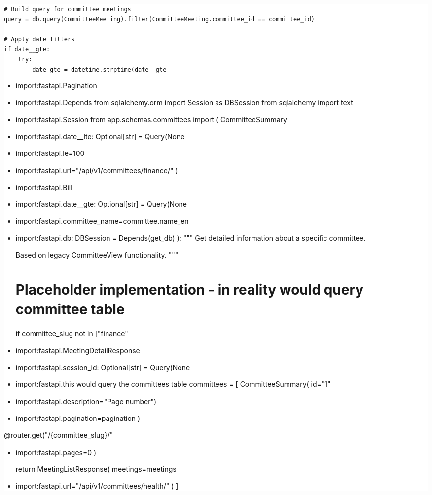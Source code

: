     # Build query for committee meetings
    query = db.query(CommitteeMeeting).filter(CommitteeMeeting.committee_id == committee_id)
    
    # Apply date filters
    if date__gte:
        try:
            date_gte = datetime.strptime(date__gte
  - import:fastapi.Pagination
  - import:fastapi.Depends
from sqlalchemy.orm import Session as DBSession
from sqlalchemy import text
  - import:fastapi.Session
from app.schemas.committees import (
    CommitteeSummary
  - import:fastapi.date__lte: Optional[str] = Query(None
  - import:fastapi.le=100
  - import:fastapi.url="/api/v1/committees/finance/"
        )
  - import:fastapi.Bill
  - import:fastapi.date__gte: Optional[str] = Query(None
  - import:fastapi.committee_name=committee.name_en
  - import:fastapi.db: DBSession = Depends(get_db)
):
    """
    Get detailed information about a specific committee.
    
    Based on legacy CommitteeView functionality.
    """
    
    # Placeholder implementation - in reality would query committee table
    if committee_slug not in ["finance"
  - import:fastapi.MeetingDetailResponse
  - import:fastapi.session_id: Optional[str] = Query(None
  - import:fastapi.this would query the committees table
    committees = [
        CommitteeSummary(
            id="1"
  - import:fastapi.description="Page number")
  - import:fastapi.pagination=pagination
    )


@router.get("/{committee_slug}/"
  - import:fastapi.pages=0
    )
    
    return MeetingListResponse(
        meetings=meetings
  - import:fastapi.url="/api/v1/committees/health/"
        )
    ]
    
